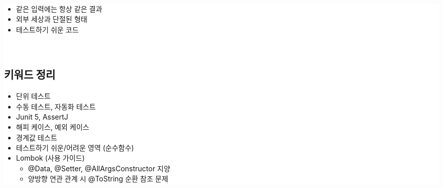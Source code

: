  - 같은 입력에는 항상 같은 결과
 - 외부 세상과 단절된 형태
 - 테스트하기 쉬운 코드

<br/>

## 키워드 정리

 - 단위 테스트
 - 수동 테스트, 자동화 테스트
 - Junit 5, AssertJ
 - 해피 케이스, 예외 케이스
 - 경계값 테스트
 - 테스트하기 쉬운/어려운 영역 (순수함수)
 - Lombok (사용 가이드)
    - @Data, @Setter, @AllArgsConstructor 지양
    - 양방향 연관 관계 시 @ToString 순환 참조 문제

